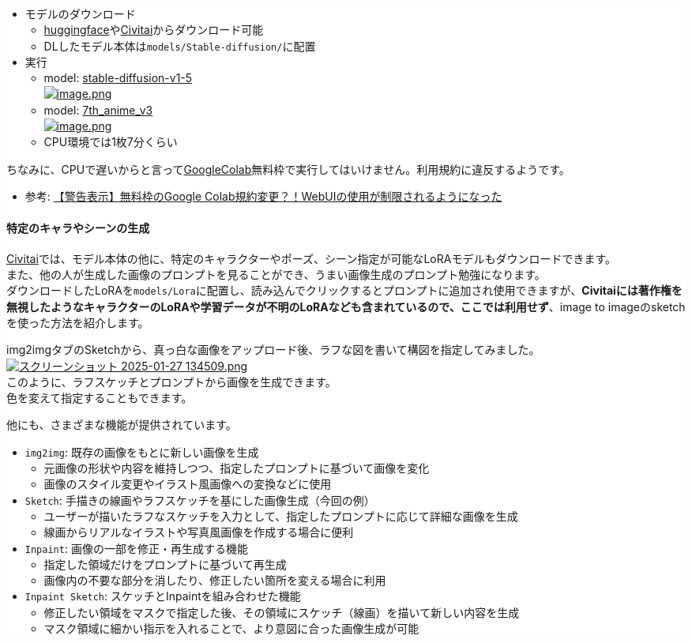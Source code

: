 - モデルのダウンロード
    - [huggingface](https://huggingface.co/models?other=stable-diffusion&sort=trending)や[Civitai](https://civitai.com/)からダウンロード可能
    - DLしたモデル本体は`models/Stable-diffusion/`に配置
- 実行
    - model: [stable-diffusion-v1-5](https://huggingface.co/stable-diffusion-v1-5/stable-diffusion-v1-5/tree/main)  
        [![image.png](https://qiita-user-contents.imgix.net/https%3A%2F%2Fqiita-image-store.s3.ap-northeast-1.amazonaws.com%2F0%2F294661%2F54b87d7d-c2f8-63a3-12e3-02facb745dc4.png?ixlib=rb-4.0.0&auto=format&gif-q=60&q=75&s=37ce06bf2f5c2a199a343f92fab2da3a)](https://qiita-user-contents.imgix.net/https%3A%2F%2Fqiita-image-store.s3.ap-northeast-1.amazonaws.com%2F0%2F294661%2F54b87d7d-c2f8-63a3-12e3-02facb745dc4.png?ixlib=rb-4.0.0&auto=format&gif-q=60&q=75&s=37ce06bf2f5c2a199a343f92fab2da3a)
    - model: [7th_anime_v3](https://huggingface.co/syaimu/7th_Layer/tree/main/7th_anime_v3)  
        [![image.png](https://qiita-user-contents.imgix.net/https%3A%2F%2Fqiita-image-store.s3.ap-northeast-1.amazonaws.com%2F0%2F294661%2F71e537b2-da41-7378-a368-3dfe89ac9c7b.png?ixlib=rb-4.0.0&auto=format&gif-q=60&q=75&s=08bedcd9236bc45bc937c84734bd093f)](https://qiita-user-contents.imgix.net/https%3A%2F%2Fqiita-image-store.s3.ap-northeast-1.amazonaws.com%2F0%2F294661%2F71e537b2-da41-7378-a368-3dfe89ac9c7b.png?ixlib=rb-4.0.0&auto=format&gif-q=60&q=75&s=08bedcd9236bc45bc937c84734bd093f)
    - CPU環境では1枚7分くらい

ちなみに、CPUで遅いからと言って[GoogleColab](https://colab.research.google.com/?hl=ja)無料枠で実行してはいけません。利用規約に違反するようです。

- 参考: [【警告表示】無料枠のGoogle Colab規約変更？！WebUIの使用が制限されるようになった](https://codewizardry.net/2023/04/22/google-colab-limitation/)

#### [](https://qiita.com/birdwatcher/items/b5cc66ce59095dee5625#%E7%89%B9%E5%AE%9A%E3%81%AE%E3%82%AD%E3%83%A3%E3%83%A9%E3%82%84%E3%82%B7%E3%83%BC%E3%83%B3%E3%81%AE%E7%94%9F%E6%88%90)特定のキャラやシーンの生成

[Civitai](https://civitai.com/)では、モデル本体の他に、特定のキャラクターやポーズ、シーン指定が可能なLoRAモデルもダウンロードできます。  
また、他の人が生成した画像のプロンプトを見ることができ、うまい画像生成のプロンプト勉強になります。  
ダウンロードしたLoRAを`models/Lora`に配置し、読み込んでクリックするとプロンプトに追加され使用できますが、**Civitaiには著作権を無視したようなキャラクターのLoRAや学習データが不明のLoRAなども含まれているので、ここでは利用せず**、image to imageのsketchを使った方法を紹介します。

img2imgタブのSketchから、真っ白な画像をアップロード後、ラフな図を書いて構図を指定してみました。  
[![スクリーンショット 2025-01-27 134509.png](https://qiita-user-contents.imgix.net/https%3A%2F%2Fqiita-image-store.s3.ap-northeast-1.amazonaws.com%2F0%2F294661%2F481dd169-f774-80a2-b8b6-ad6875703879.png?ixlib=rb-4.0.0&auto=format&gif-q=60&q=75&s=b529ecf1d023dba17f89a15b74ce0861)](https://qiita-user-contents.imgix.net/https%3A%2F%2Fqiita-image-store.s3.ap-northeast-1.amazonaws.com%2F0%2F294661%2F481dd169-f774-80a2-b8b6-ad6875703879.png?ixlib=rb-4.0.0&auto=format&gif-q=60&q=75&s=b529ecf1d023dba17f89a15b74ce0861)  
このように、ラフスケッチとプロンプトから画像を生成できます。  
色を変えて指定することもできます。

他にも、さまざまな機能が提供されています。

- `img2img`: 既存の画像をもとに新しい画像を生成
    - 元画像の形状や内容を維持しつつ、指定したプロンプトに基づいて画像を変化
    - 画像のスタイル変更やイラスト風画像への変換などに使用
- `Sketch`: 手描きの線画やラフスケッチを基にした画像生成（今回の例）
    - ユーザーが描いたラフなスケッチを入力として、指定したプロンプトに応じて詳細な画像を生成
    - 線画からリアルなイラストや写真風画像を作成する場合に便利
- `Inpaint`: 画像の一部を修正・再生成する機能
    - 指定した領域だけをプロンプトに基づいて再生成
    - 画像内の不要な部分を消したり、修正したい箇所を変える場合に利用
- `Inpaint Sketch`: スケッチとInpaintを組み合わせた機能
    - 修正したい領域をマスクで指定した後、その領域にスケッチ（線画）を描いて新しい内容を生成
    - マスク領域に細かい指示を入れることで、より意図に合った画像生成が可能
